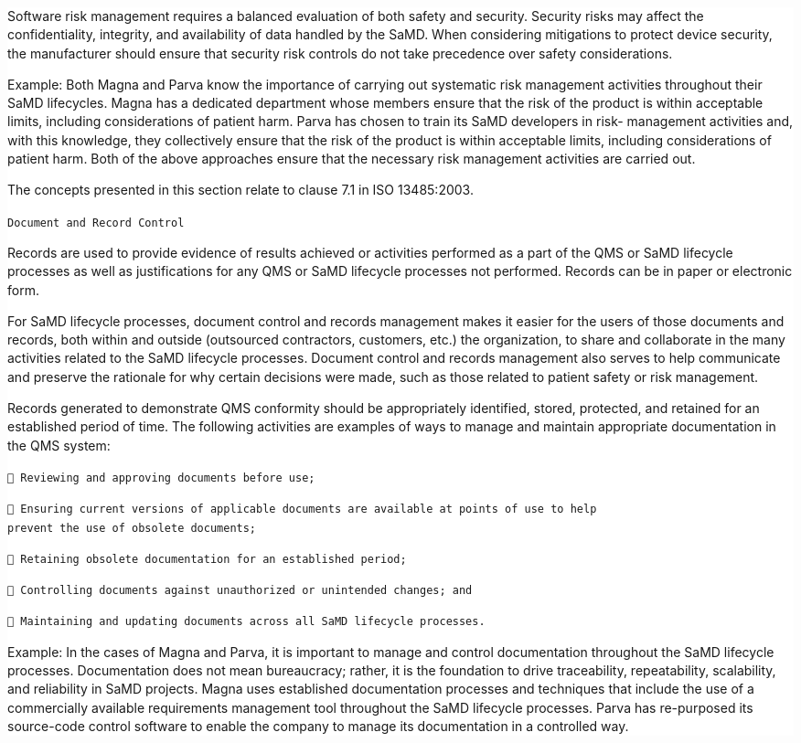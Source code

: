 Software risk management requires a balanced evaluation of both safety and security.
Security risks may affect the confidentiality, integrity, and availability of data handled by the
SaMD. When considering mitigations to protect device security, the manufacturer should ensure
that security risk controls do not take precedence over safety considerations.

Example: Both Magna and Parva know the importance of carrying out systematic risk
management activities throughout their SaMD lifecycles. Magna has a dedicated department
whose members ensure that the risk of the product is within acceptable limits, including
considerations of patient harm. Parva has chosen to train its SaMD developers in risk-
management activities and, with this knowledge, they collectively ensure that the risk of the
product is within acceptable limits, including considerations of patient harm. Both of the above
approaches ensure that the necessary risk management activities are carried out.

The concepts presented in this section relate to clause 7.1 in ISO 13485:2003.


```
Document and Record Control
```
Records are used to provide evidence of results achieved or activities performed as a part of the
QMS or SaMD lifecycle processes as well as justifications for any QMS or SaMD lifecycle
processes not performed. Records can be in paper or electronic form.

For SaMD lifecycle processes, document control and records management makes it easier for the
users of those documents and records, both within and outside (outsourced contractors,
customers, etc.) the organization, to share and collaborate in the many activities related to the
SaMD lifecycle processes. Document control and records management also serves to help
communicate and preserve the rationale for why certain decisions were made, such as those
related to patient safety or risk management.

Records generated to demonstrate QMS conformity should be appropriately identified, stored,
protected, and retained for an established period of time. The following activities are examples
of ways to manage and maintain appropriate documentation in the QMS system:

```
 Reviewing and approving documents before use;
```
```
 Ensuring current versions of applicable documents are available at points of use to help
prevent the use of obsolete documents;
```
```
 Retaining obsolete documentation for an established period;
```
```
 Controlling documents against unauthorized or unintended changes; and
```
```
 Maintaining and updating documents across all SaMD lifecycle processes.
```
Example: In the cases of Magna and Parva, it is important to manage and control
documentation throughout the SaMD lifecycle processes. Documentation does not mean
bureaucracy; rather, it is the foundation to drive traceability, repeatability, scalability, and
reliability in SaMD projects. Magna uses established documentation processes and techniques
that include the use of a commercially available requirements management tool throughout the
SaMD lifecycle processes. Parva has re-purposed its source-code control software to enable the
company to manage its documentation in a controlled way.
